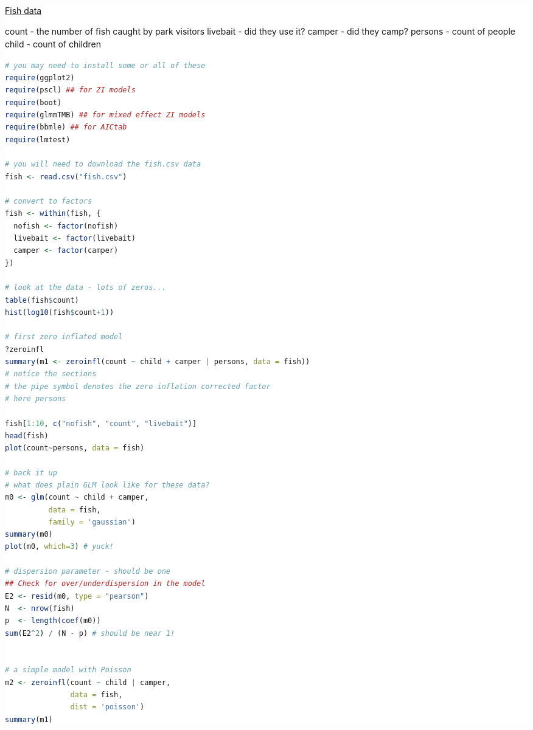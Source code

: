 [Fish data](https://dsgarage.netlify.app/data/11.1-fish.csv)

count - the number of fish caught by park visitors
livebait - did they use it?
camper - did they camp?
persons - count of people
child - count of children


```r
# you may need to install some or all of these
require(ggplot2)
require(pscl) ## for ZI models
require(boot)
require(glmmTMB) ## for mixed effect ZI models
require(bbmle) ## for AICtab
require(lmtest)

# you will need to download the fish.csv data
fish <- read.csv("fish.csv")

# convert to factors
fish <- within(fish, {
  nofish <- factor(nofish)
  livebait <- factor(livebait)
  camper <- factor(camper)
})

# look at the data - lots of zeros...
table(fish$count)
hist(log10(fish$count+1))

# first zero inflated model
?zeroinfl
summary(m1 <- zeroinfl(count ~ child + camper | persons, data = fish))
# notice the sections
# the pipe symbol denotes the zero inflation corrected factor
# here persons

fish[1:10, c("nofish", "count", "livebait")]
head(fish)
plot(count~persons, data = fish)

# back it up
# what does plain GLM look like for these data?
m0 <- glm(count ~ child + camper,
          data = fish,
          family = 'gaussian')
summary(m0)
plot(m0, which=3) # yuck!

# dispersion parameter - should be one
## Check for over/underdispersion in the model
E2 <- resid(m0, type = "pearson")
N  <- nrow(fish)
p  <- length(coef(m0))   
sum(E2^2) / (N - p) # should be near 1!


# a simple model with Poisson
m2 <- zeroinfl(count ~ child | camper, 
               data = fish,
               dist = 'poisson')
summary(m1)

```